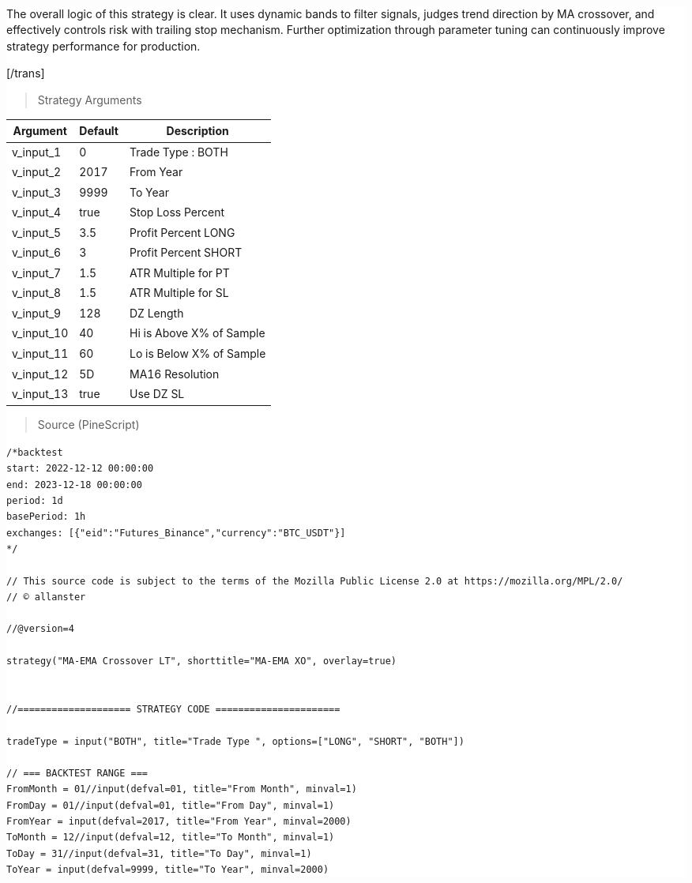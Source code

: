 The overall logic of this strategy is clear. It uses dynamic bands to filter signals, judges trend direction by MA crossover, and effectively controls risk with trailing stop mechanism. Further optimization through parameter tuning can continuously improve strategy performance for production.

[/trans]

> Strategy Arguments



|Argument|Default|Description|
|----|----|----|
|v_input_1|0|Trade Type : BOTH|SHORT|LONG|
|v_input_2|2017|From Year|
|v_input_3|9999|To Year|
|v_input_4|true|Stop Loss Percent|
|v_input_5|3.5|Profit Percent LONG|
|v_input_6|3|Profit Percent SHORT|
|v_input_7|1.5|ATR Multiple for PT|
|v_input_8|1.5|ATR Multiple for SL|
|v_input_9|128|DZ Length|
|v_input_10|40|Hi is Above X% of Sample|
|v_input_11|60|Lo is Below X% of Sample|
|v_input_12|5D|MA16 Resolution|
|v_input_13|true|Use DZ SL|


> Source (PineScript)

``` pinescript
/*backtest
start: 2022-12-12 00:00:00
end: 2023-12-18 00:00:00
period: 1d
basePeriod: 1h
exchanges: [{"eid":"Futures_Binance","currency":"BTC_USDT"}]
*/

// This source code is subject to the terms of the Mozilla Public License 2.0 at https://mozilla.org/MPL/2.0/
// © allanster

//@version=4

strategy("MA-EMA Crossover LT", shorttitle="MA-EMA XO", overlay=true)


//==================== STRATEGY CODE ======================

tradeType = input("BOTH", title="Trade Type ", options=["LONG", "SHORT", "BOTH"])

// === BACKTEST RANGE ===
FromMonth = 01//input(defval=01, title="From Month", minval=1)
FromDay = 01//input(defval=01, title="From Day", minval=1)
FromYear = input(defval=2017, title="From Year", minval=2000)
ToMonth = 12//input(defval=12, title="To Month", minval=1)
ToDay = 31//input(defval=31, title="To Day", minval=1)
ToYear = input(defval=9999, title="To Year", minval=2000)
```